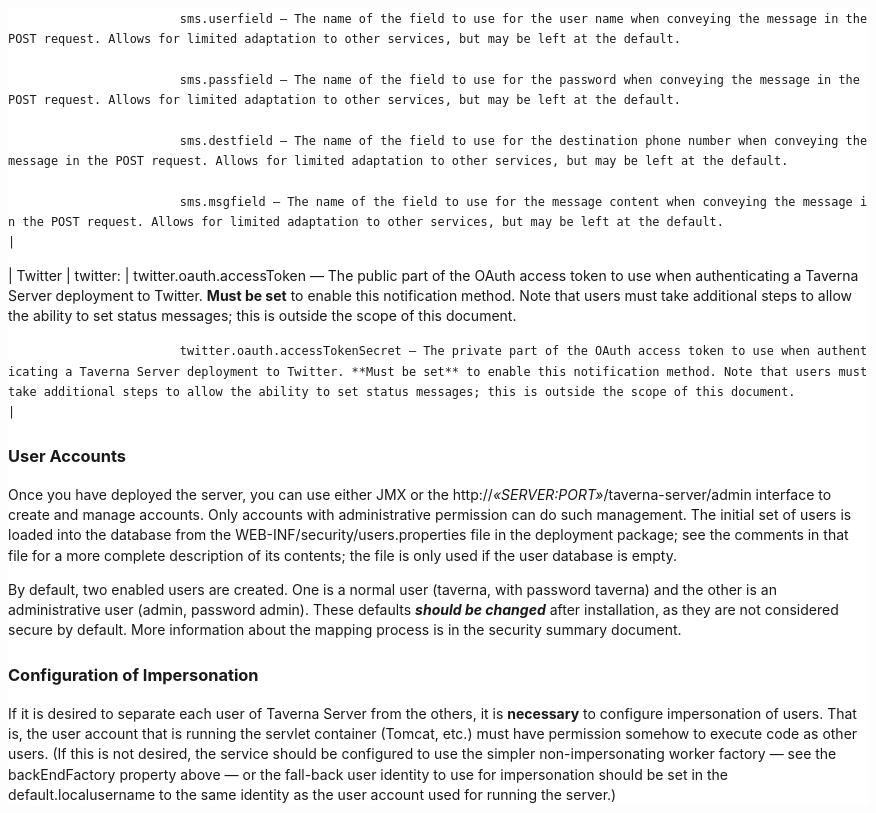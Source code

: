                             sms.userfield — The name of the field to use for the user name when conveying the message in the POST request. Allows for limited adaptation to other services, but may be left at the default.                                                                                                                                                                                 
                                                                                                                                                                                                                                                                                                                                                                                                            
                            sms.passfield — The name of the field to use for the password when conveying the message in the POST request. Allows for limited adaptation to other services, but may be left at the default.                                                                                                                                                                                  
                                                                                                                                                                                                                                                                                                                                                                                                            
                            sms.destfield — The name of the field to use for the destination phone number when conveying the message in the POST request. Allows for limited adaptation to other services, but may be left at the default.                                                                                                                                                                  
                                                                                                                                                                                                                                                                                                                                                                                                            
                            sms.msgfield — The name of the field to use for the message content when conveying the message in the POST request. Allows for limited adaptation to other services, but may be left at the default.                                                                                                                                                                            |
| Twitter   | twitter:     | twitter.oauth.accessToken — The public part of the OAuth access token to use when authenticating a Taverna Server deployment to Twitter. **Must be set** to enable this notification method. Note that users must take additional steps to allow the ability to set status messages; this is outside the scope of this document.                                               
                                                                                                                                                                                                                                                                                                                                                                                                            
                            twitter.oauth.accessTokenSecret — The private part of the OAuth access token to use when authenticating a Taverna Server deployment to Twitter. **Must be set** to enable this notification method. Note that users must take additional steps to allow the ability to set status messages; this is outside the scope of this document.                                         |

### User Accounts

Once you have deployed the server, you can use either JMX or the http://*«SERVER:PORT»*/taverna-server/admin interface to create and manage accounts. Only accounts with administrative permission can do such management. The initial set of users is loaded into the database from the WEB-INF/security/users.properties file in the deployment package; see the comments in that file for a more complete description of its contents; the file is only used if the user database is empty.

By default, two enabled users are created. One is a normal user (taverna, with password taverna) and the other is an administrative user (admin, password admin). These defaults ***should be changed*** after installation, as they are not considered secure by default. More information about the mapping process is in the security summary document.

### Configuration of Impersonation

If it is desired to separate each user of Taverna Server from the others, it is **necessary** to configure impersonation of users. That is, the user account that is running the servlet container (Tomcat, etc.) must have permission somehow to execute code as other users. (If this is not desired, the service should be configured to use the simpler non-impersonating worker factory — see the backEndFactory property above — or the fall-back user identity to use for impersonation should be set in the default.localusername to the same identity as the user account used for running the server.)
